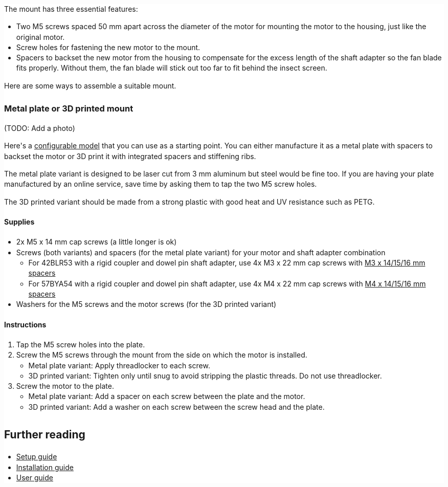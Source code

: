 The mount has three essential features:

- Two M5 screws spaced 50 mm apart across the diameter of the motor for mounting the motor to the housing, just like the original motor.
- Screw holes for fastening the new motor to the mount.
- Spacers to backset the new motor from the housing to compensate for the excess length of the shaft adapter so the fan blade fits properly.  Without them, the fan blade will stick out too far to fit behind the insect screen.

Here are some ways to assemble a suitable mount.

### Metal plate or 3D printed mount

(TODO: Add a photo)

Here's a [configurable model](https://cad.onshape.com/documents/11f07c0bb608e7010778ac35/w/a82f75dceda39e564795dbd4/e/9979bb27f5cf3d9f46ddfa29) that you can use as a starting point.  You can either manufacture it as a metal plate with spacers to backset the motor or 3D print it with integrated spacers and stiffening ribs.

The metal plate variant is designed to be laser cut from 3 mm aluminum but steel would be fine too.  If you are having your plate manufactured by an online service, save time by asking them to tap the two M5 screw holes.

The 3D printed variant should be made from a strong plastic with good heat and UV resistance such as PETG.

#### Supplies

- 2x M5 x 14 mm cap screws (a little longer is ok)
- Screws (both variants) and spacers (for the metal plate variant) for your motor and shaft adapter combination
  - For 42BLR53 with a rigid coupler and dowel pin shaft adapter, use 4x M3 x 22 mm cap screws with [M3 x 14/15/16 mm spacers](https://www.amazon.com/gp/product/B0CQF68HRC/)
  - For 57BYA54 with a rigid coupler and dowel pin shaft adapter, use 4x M4 x 22 mm cap screws with [M4 x 14/15/16 mm spacers](https://www.amazon.com/PATIKIL-Aluminum-Spacers-Spacer-Standoff/dp/B0CQ3RQVVM)
- Washers for the M5 screws and the motor screws (for the 3D printed variant)

#### Instructions

1. Tap the M5 screw holes into the plate.
1. Screw the M5 screws through the mount from the side on which the motor is installed.
    - Metal plate variant: Apply threadlocker to each screw.
    - 3D printed variant: Tighten only until snug to avoid stripping the plastic threads.  Do not use threadlocker.
1. Screw the motor to the plate.
    - Metal plate variant: Add a spacer on each screw between the plate and the motor.
    - 3D printed variant: Add a washer on each screw between the screw head and the plate.

## Further reading

- [Setup guide](setup-guide.md)
- [Installation guide](installation-guide.md)
- [User guide](user-guide.md)

